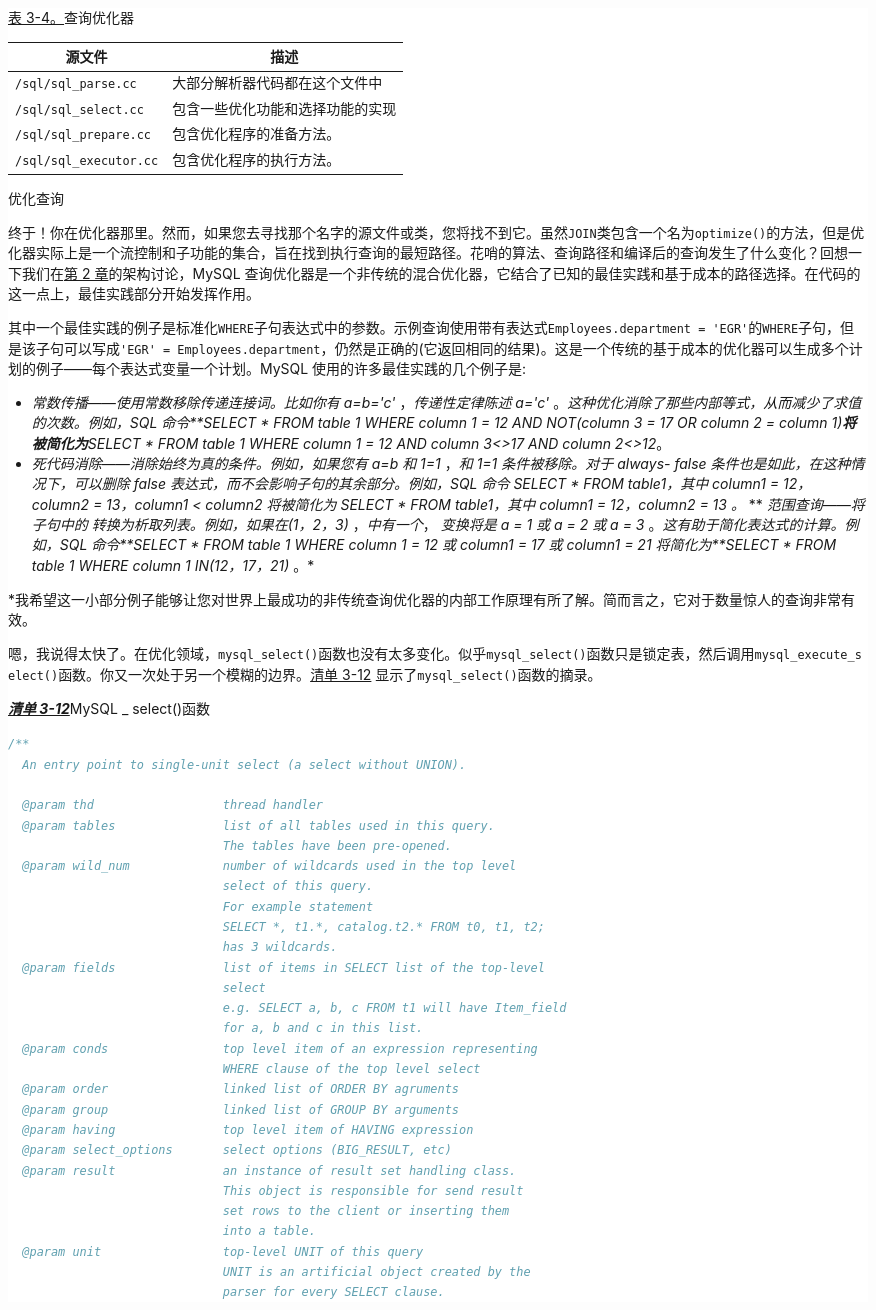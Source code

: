 [表 3-4。](#_Tab4)查询优化器

| 源文件 | 描述 |
| --- | --- |
| `/sql/sql_parse.cc` | 大部分解析器代码都在这个文件中 |
| `/sql/sql_select.cc` | 包含一些优化功能和选择功能的实现 |
| `/sql/sql_prepare.cc` | 包含优化程序的准备方法。 |
| `/sql/sql_executor.cc` | 包含优化程序的执行方法。 |

优化查询

终于！你在优化器那里。然而，如果您去寻找那个名字的源文件或类，您将找不到它。虽然`JOIN`类包含一个名为`optimize()`的方法，但是优化器实际上是一个流控制和子功能的集合，旨在找到执行查询的最短路径。花哨的算法、查询路径和编译后的查询发生了什么变化？回想一下我们在[第 2 章](02.html)的架构讨论，MySQL 查询优化器是一个非传统的混合优化器，它结合了已知的最佳实践和基于成本的路径选择。在代码的这一点上，最佳实践部分开始发挥作用。

其中一个最佳实践的例子是标准化`WHERE`子句表达式中的参数。示例查询使用带有表达式`Employees.department = 'EGR'`的`WHERE`子句，但是该子句可以写成`'EGR' = Employees.department`，仍然是正确的(它返回相同的结果)。这是一个传统的基于成本的优化器可以生成多个计划的例子——每个表达式变量一个计划。MySQL 使用的许多最佳实践的几个例子是:

*   *常数传播——使用常数移除传递连接词。比如你有* *a=b='c'* ，*传递性定律陈述* *a='c'* 。*这种优化消除了那些内部等式，从而减少了求值的次数。例如，SQL 命令**SELECT * FROM table 1 WHERE column 1 = 12 AND NOT(column 3 = 17 OR column 2 = column 1)**将被简化为**SELECT * FROM table 1 WHERE column 1 = 12 AND column 3<>17 AND column 2<>12*。
*   *死代码消除——消除始终为真的条件。例如，如果您有* *a=b 和 1=1* ，**和 1=1* *条件被移除。对于 always- false 条件也是如此，在这种情况下，可以删除 false 表达式，而不会影响子句的其余部分。例如，SQL 命令* *SELECT * FROM table1，其中 column1 = 12，column2 = 13，column1 < column2* *将被简化为* *SELECT * FROM table1，其中 column1 = 12，column2 = 13* 。*
**   *范围查询——将* *子句中的* *转换为析取列表。例如，如果在(1，2，3)* ，*中有一个*， *变换将是 a = 1 或 a = 2 或 a = 3* 。*这有助于简化表达式的计算。例如，SQL 命令**SELECT * FROM table 1 WHERE column 1 = 12 或 column1 = 17 或 column1 = 21* *将简化为**SELECT * FROM table 1 WHERE column 1 IN(12，17，21)* 。*

 *我希望这一小部分例子能够让您对世界上最成功的非传统查询优化器的内部工作原理有所了解。简而言之，它对于数量惊人的查询非常有效。

嗯，我说得太快了。在优化领域，`mysql_select()`函数也没有太多变化。似乎`mysql_select()`函数只是锁定表，然后调用`mysql_execute_select()`函数。你又一次处于另一个模糊的边界。[清单 3-12](#list12) 显示了`mysql_select()`函数的摘录。

[***清单 3-12***](#_list12)MySQL _ select()函数

```sql
/**
  An entry point to single-unit select (a select without UNION).

  @param thd                  thread handler
  @param tables               list of all tables used in this query.
                              The tables have been pre-opened.
  @param wild_num             number of wildcards used in the top level 
                              select of this query.
                              For example statement
                              SELECT *, t1.*, catalog.t2.* FROM t0, t1, t2;
                              has 3 wildcards.
  @param fields               list of items in SELECT list of the top-level
                              select
                              e.g. SELECT a, b, c FROM t1 will have Item_field
                              for a, b and c in this list.
  @param conds                top level item of an expression representing
                              WHERE clause of the top level select
  @param order                linked list of ORDER BY agruments
  @param group                linked list of GROUP BY arguments
  @param having               top level item of HAVING expression
  @param select_options       select options (BIG_RESULT, etc)
  @param result               an instance of result set handling class.
                              This object is responsible for send result
                              set rows to the client or inserting them
                              into a table.
  @param unit                 top-level UNIT of this query
                              UNIT is an artificial object created by the
                              parser for every SELECT clause.
```